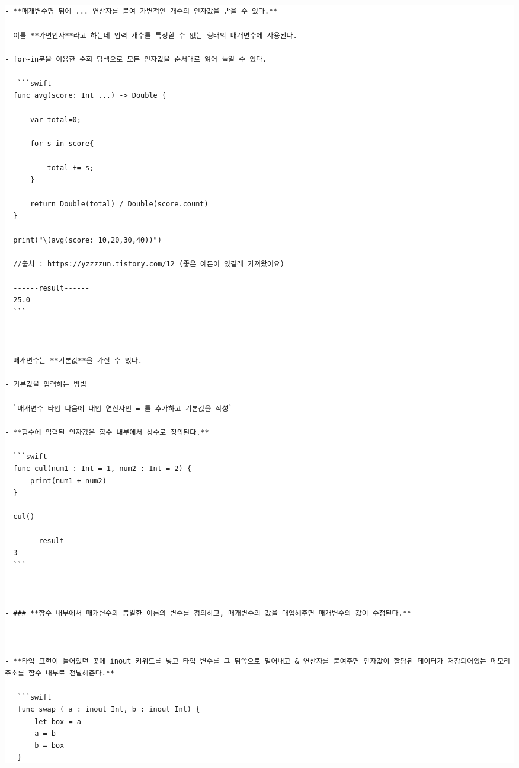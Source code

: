    
    - **매개변수명 뒤에 ... 연산자를 붙여 가변적인 개수의 인자값을 받을 수 있다.**
    
    - 이를 **가변인자**라고 하는데 입력 개수를 특정할 수 없는 형태의 매개변수에 사용된다.
    
    - for~in문을 이용한 순회 탐색으로 모든 인자값을 순서대로 읽어 들일 수 있다.
    
       ```swift
      func avg(score: Int ...) -> Double {
        
          var total=0;
      
          for s in score{
      
              total += s;
          }
      
          return Double(total) / Double(score.count)
      }
      
      print("\(avg(score: 10,20,30,40))")
      
      //출처 : https://yzzzzun.tistory.com/12 (좋은 예문이 있길래 가져왔어요)
      
      ------result------
      25.0
      ```
    
      
    
    - 매개변수는 **기본값**을 가질 수 있다.
    
    - 기본값을 입력하는 방법
    
      `매개변수 타입 다음에 대입 연산자인 = 를 추가하고 기본값을 작성`
    
    - **함수에 입력된 인자값은 함수 내부에서 상수로 정의된다.**
    
      ```swift
      func cul(num1 : Int = 1, num2 : Int = 2) {
          print(num1 + num2)
      }
      
      cul()
      
      ------result------
      3
      ```
    
      
    
    - ### **함수 내부에서 매개변수와 동일한 이름의 변수를 정의하고, 매개변수의 값을 대입해주면 매개변수의 값이 수정된다.**
    
       
    
    - **타입 표현이 들어있던 곳에 inout 키워드를 넣고 타입 변수를 그 뒤쪽으로 밀어내고 & 연산자를 붙여주면 인자값이 할당된 데이터가 저장되어있는 메모리 주소를 함수 내부로 전달해준다.**
    
       ```swift
       func swap ( a : inout Int, b : inout Int) {
           let box = a
           a = b
           b = box
       }
       